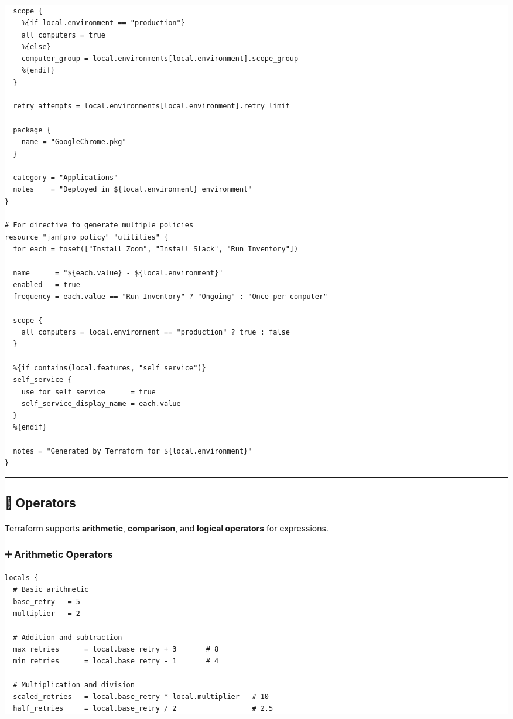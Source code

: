 ```hcl
  scope {
    %{if local.environment == "production"}
    all_computers = true
    %{else}
    computer_group = local.environments[local.environment].scope_group
    %{endif}
  }

  retry_attempts = local.environments[local.environment].retry_limit

  package {
    name = "GoogleChrome.pkg"
  }

  category = "Applications"
  notes    = "Deployed in ${local.environment} environment"
}

# For directive to generate multiple policies
resource "jamfpro_policy" "utilities" {
  for_each = toset(["Install Zoom", "Install Slack", "Run Inventory"])

  name      = "${each.value} - ${local.environment}"
  enabled   = true
  frequency = each.value == "Run Inventory" ? "Ongoing" : "Once per computer"

  scope {
    all_computers = local.environment == "production" ? true : false
  }

  %{if contains(local.features, "self_service")}
  self_service {
    use_for_self_service      = true
    self_service_display_name = each.value
  }
  %{endif}

  notes = "Generated by Terraform for ${local.environment}"
}
```

---

## 🔢 Operators

Terraform supports **arithmetic**, **comparison**, and **logical operators** for expressions.

### ➕ Arithmetic Operators

```hcl
locals {
  # Basic arithmetic
  base_retry   = 5
  multiplier   = 2

  # Addition and subtraction
  max_retries      = local.base_retry + 3       # 8
  min_retries      = local.base_retry - 1       # 4

  # Multiplication and division
  scaled_retries   = local.base_retry * local.multiplier   # 10
  half_retries     = local.base_retry / 2                  # 2.5

```